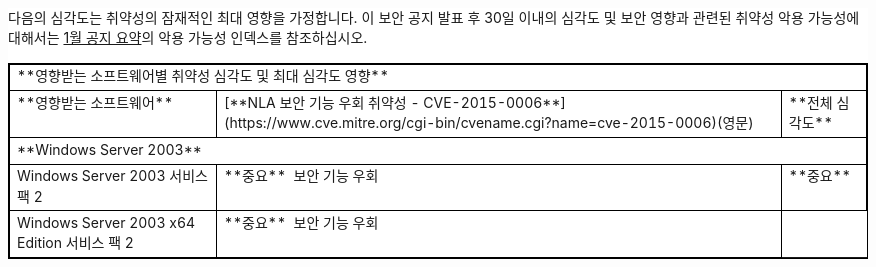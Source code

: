 다음의 심각도는 취약성의 잠재적인 최대 영향을 가정합니다. 이 보안 공지 발표 후 30일 이내의 심각도 및 보안 영향과 관련된 취약성 악용 가능성에 대해서는 [1월 공지 요약](https://technet.microsoft.com/ko-kr/library/security/ms15-jan)의 악용 가능성 인덱스를 참조하십시오.

 
<p> </p>
<table style="border:1px solid black;">
<tr>
<td style="border:1px solid black;" colspan="3">
**영향받는 소프트웨어별 취약성 심각도 및 최대 심각도 영향**

</td>
</tr>
<tr>
<td style="border:1px solid black;">
**영향받는 소프트웨어**

</td>
<td style="border:1px solid black;">
[**NLA 보안 기능 우회 취약성 - CVE-2015-0006**](https://www.cve.mitre.org/cgi-bin/cvename.cgi?name=cve-2015-0006)(영문)

</td>
<td style="border:1px solid black;">
**전체 심각도**

</td>
</tr>
<tr>
<td style="border:1px solid black;" colspan="3">
**Windows Server 2003**

</td>
</tr>
<tr>
<td style="border:1px solid black;">
Windows Server 2003 서비스 팩 2

</td>
<td style="border:1px solid black;">
**중요**   
보안 기능 우회

</td>
<td style="border:1px solid black;">
**중요**

</td>
</tr>
<tr>
<td style="border:1px solid black;">
Windows Server 2003 x64 Edition 서비스 팩 2

</td>
<td style="border:1px solid black;">
**중요**   
보안 기능 우회
